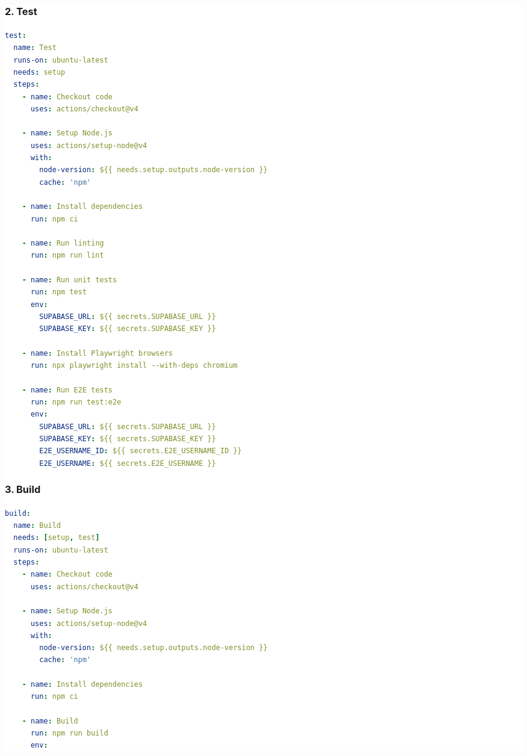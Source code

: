 ### 2. Test

```yaml
test:
  name: Test
  runs-on: ubuntu-latest
  needs: setup
  steps:
    - name: Checkout code
      uses: actions/checkout@v4
    
    - name: Setup Node.js
      uses: actions/setup-node@v4
      with:
        node-version: ${{ needs.setup.outputs.node-version }}
        cache: 'npm'
    
    - name: Install dependencies
      run: npm ci
    
    - name: Run linting
      run: npm run lint
    
    - name: Run unit tests
      run: npm test
      env:
        SUPABASE_URL: ${{ secrets.SUPABASE_URL }}
        SUPABASE_KEY: ${{ secrets.SUPABASE_KEY }}
    
    - name: Install Playwright browsers
      run: npx playwright install --with-deps chromium
    
    - name: Run E2E tests
      run: npm run test:e2e
      env:
        SUPABASE_URL: ${{ secrets.SUPABASE_URL }}
        SUPABASE_KEY: ${{ secrets.SUPABASE_KEY }}
        E2E_USERNAME_ID: ${{ secrets.E2E_USERNAME_ID }}
        E2E_USERNAME: ${{ secrets.E2E_USERNAME }}
```

### 3. Build

```yaml
build:
  name: Build
  needs: [setup, test]
  runs-on: ubuntu-latest
  steps:
    - name: Checkout code
      uses: actions/checkout@v4
    
    - name: Setup Node.js
      uses: actions/setup-node@v4
      with:
        node-version: ${{ needs.setup.outputs.node-version }}
        cache: 'npm'
    
    - name: Install dependencies
      run: npm ci
    
    - name: Build
      run: npm run build
      env:
```
